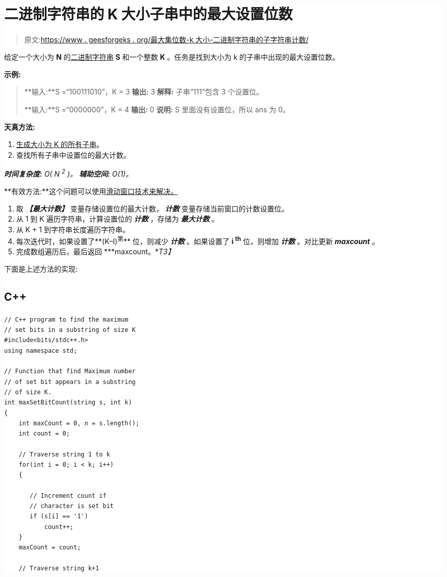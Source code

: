 # 二进制字符串的 K 大小子串中的最大设置位数

> 原文:[https://www . geesforgeks . org/最大集位数-k 大小-二进制字符串的子字符串计数/](https://www.geeksforgeeks.org/maximum-number-of-set-bits-count-in-a-k-size-substring-of-a-binary-string/)

给定一个大小为 **N** 的[二进制字符串](https://www.geeksforgeeks.org/tag/binary-string/) **S** 和一个整数 **K** 。任务是找到大小为 k 的子串中出现的最大设置位数。

**示例:**

> **输入:**S =“100111010”，K = 3
> **输出:** 3
> **解释:**
> 子串“111”包含 3 个设置位。
> 
> **输入:**S =“0000000”，K = 4
> **输出:** 0
> **说明:** S 里面没有设置位，所以 ans 为 0。

**天真方法:**

1.  [生成大小为 K 的所有子串](https://www.geeksforgeeks.org/python-extract-k-length-substrings/)。
2.  查找所有子串中设置位的最大计数。

***时间复杂度:** O( N <sup>2</sup> )。*
***辅助空间:** O(1)。*

**有效方法:**这个问题可以使用[滑动窗口技术来解决。](https://www.geeksforgeeks.org/window-sliding-technique/)

1.  取 ***【最大计数】*** 变量存储设置位的最大计数， ***计数*** 变量存储当前窗口的计数设置位。
2.  从 1 到 K 遍历字符串，计算设置位的 ***计数*** ，存储为 ***最大计数*** 。
3.  从 K + 1 到字符串长度遍历字符串。
4.  每次迭代时，如果设置了**(K–I)<sup>第</sup>** 位，则减少 ***计数*** 。如果设置了 **i <sup>th</sup>** 位，则增加 ***计数*** 。对比更新 ***maxcount*** 。
5.  完成数组遍历后，最后返回 ***maxcount。**T3】*

下面是上述方法的实现:

## C++

```
// C++ program to find the maximum
// set bits in a substring of size K
#include<bits/stdc++.h>
using namespace std;

// Function that find Maximum number
// of set bit appears in a substring
// of size K.
int maxSetBitCount(string s, int k)
{
    int maxCount = 0, n = s.length();
    int count = 0;

    // Traverse string 1 to k
    for(int i = 0; i < k; i++)
    {

       // Increment count if
       // character is set bit
       if (s[i] == '1')
           count++;
    }
    maxCount = count;

    // Traverse string k+1
```